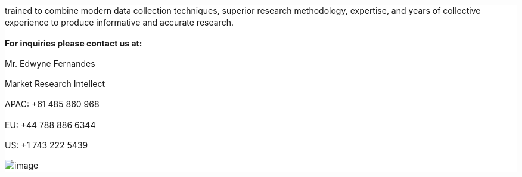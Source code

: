 trained to combine modern data collection techniques, superior research methodology, expertise, and years of collective experience to produce informative and accurate research.</span></p><p><strong>For inquiries please contact us at:</strong></p><p>Mr. Edwyne Fernandes</p><p>Market Research Intellect</p><p>APAC: +61 485 860 968</p><p>EU: +44 788 886 6344</p><p>US: +1 743 222 5439</p>
![image](https://github.com/user-attachments/assets/741444f4-f821-467e-b934-1a9e2e7c34ae)
